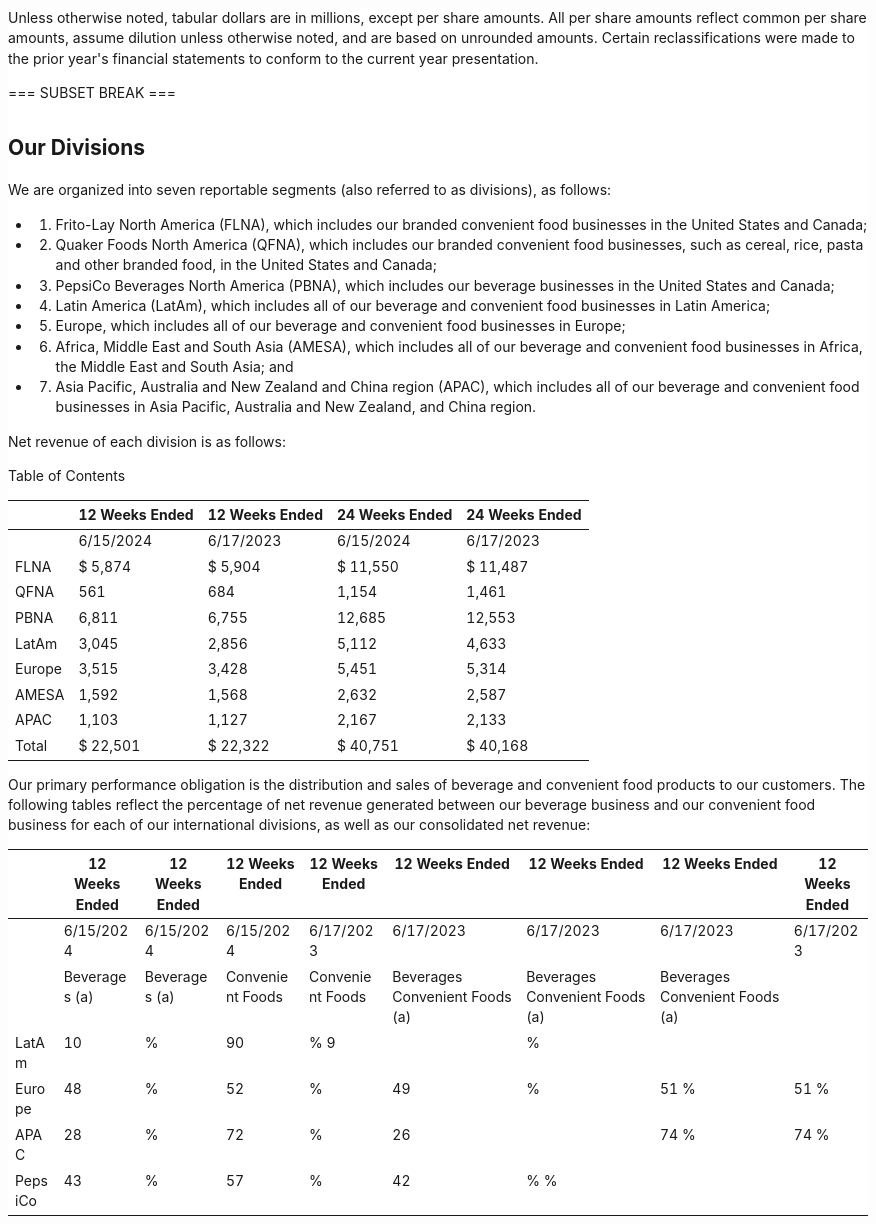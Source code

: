 Unless otherwise noted, tabular dollars are in millions, except per share amounts. All per share amounts reflect common per share amounts, assume dilution unless otherwise noted, and are based on unrounded amounts. Certain reclassifications were made to the prior year's financial statements to conform to the current year presentation.

=== SUBSET BREAK ===

## Our Divisions

We are organized into seven reportable segments (also referred to as divisions), as follows:

- 1) Frito-Lay North America (FLNA), which includes our branded convenient food businesses in the United States and Canada;
- 2) Quaker Foods North America (QFNA), which includes our branded convenient food businesses, such as cereal, rice, pasta and other branded food, in the United States and Canada;
- 3) PepsiCo Beverages North America (PBNA), which includes our beverage businesses in the United States and Canada;
- 4) Latin America (LatAm), which includes all of our beverage and convenient food businesses in Latin America;
- 5) Europe, which includes all of our beverage and convenient food businesses in Europe;
- 6) Africa, Middle East and South Asia (AMESA), which includes all of our beverage and convenient food businesses in Africa, the Middle East and South Asia; and
- 7) Asia Pacific, Australia and New Zealand and China region (APAC), which includes all of our beverage and convenient food businesses in Asia Pacific, Australia and New Zealand, and China region.

Net revenue of each division is as follows:

Table of Contents

|        | 12 Weeks Ended   | 12 Weeks Ended   | 24 Weeks Ended   | 24 Weeks Ended   |
|--------|------------------|------------------|------------------|------------------|
|        | 6/15/2024        | 6/17/2023        | 6/15/2024        | 6/17/2023        |
| FLNA   | $ 5,874          | $ 5,904          | $ 11,550         | $ 11,487         |
| QFNA   | 561              | 684              | 1,154            | 1,461            |
| PBNA   | 6,811            | 6,755            | 12,685           | 12,553           |
| LatAm  | 3,045            | 2,856            | 5,112            | 4,633            |
| Europe | 3,515            | 3,428            | 5,451            | 5,314            |
| AMESA  | 1,592            | 1,568            | 2,632            | 2,587            |
| APAC   | 1,103            | 1,127            | 2,167            | 2,133            |
| Total  | $ 22,501         | $ 22,322         | $ 40,751         | $ 40,168         |

Our primary performance obligation is the distribution and sales of beverage and convenient food products to our customers. The following tables reflect the percentage of net revenue generated between our beverage business and our convenient food business for each of our international divisions, as well as our consolidated net revenue:

|         | 12 Weeks Ended   | 12 Weeks Ended   | 12 Weeks Ended   | 12 Weeks Ended   | 12 Weeks Ended                 | 12 Weeks Ended                 | 12 Weeks Ended                 | 12 Weeks Ended   |
|---------|------------------|------------------|------------------|------------------|--------------------------------|--------------------------------|--------------------------------|------------------|
|         | 6/15/2024        | 6/15/2024        | 6/15/2024        | 6/17/2023        | 6/17/2023                      | 6/17/2023                      | 6/17/2023                      | 6/17/2023        |
|         | Beverages (a)    | Beverages (a)    | Convenient Foods | Convenient Foods | Beverages Convenient Foods (a) | Beverages Convenient Foods (a) | Beverages Convenient Foods (a) |                  |
| LatAm   | 10               | %                | 90               | % 9              |                                | %                              |                                |                  |
| Europe  | 48               | %                | 52               | %                | 49                             | %                              | 51  %                          | 51  %            |
| APAC    | 28               | %                | 72               | %                | 26                             |                                | 74  %                          | 74  %            |
| PepsiCo | 43               | %                | 57               | %                | 42                             | % %                            |                                |                  |
